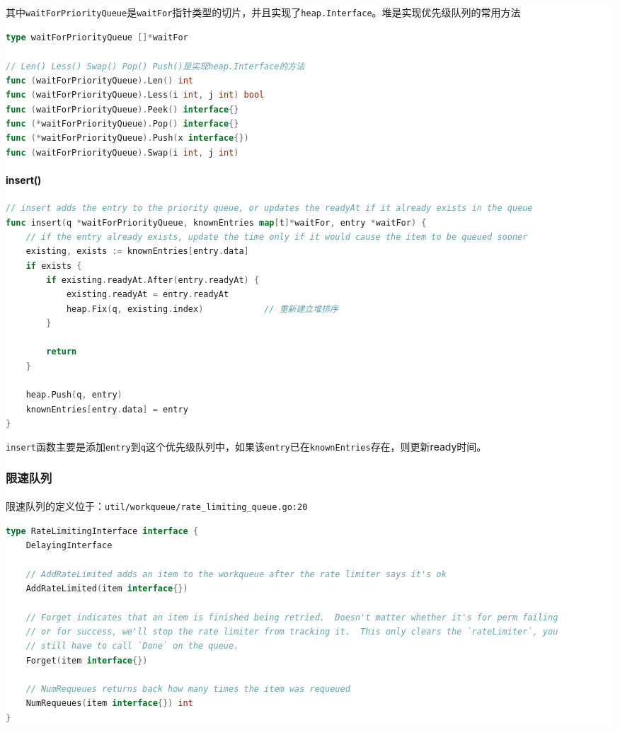 其中`waitForPriorityQueue`是`waitFor`指针类型的切片，并且实现了`heap.Interface`。堆是实现优先级队列的常用方法

```go
type waitForPriorityQueue []*waitFor

// Len() Less() Swap() Pop() Push()是实现heap.Interface的方法
func (waitForPriorityQueue).Len() int
func (waitForPriorityQueue).Less(i int, j int) bool
func (waitForPriorityQueue).Peek() interface{}
func (*waitForPriorityQueue).Pop() interface{}
func (*waitForPriorityQueue).Push(x interface{})
func (waitForPriorityQueue).Swap(i int, j int)
```

#### insert()

```go
// insert adds the entry to the priority queue, or updates the readyAt if it already exists in the queue
func insert(q *waitForPriorityQueue, knownEntries map[t]*waitFor, entry *waitFor) {
	// if the entry already exists, update the time only if it would cause the item to be queued sooner
	existing, exists := knownEntries[entry.data]
	if exists {
		if existing.readyAt.After(entry.readyAt) {
			existing.readyAt = entry.readyAt
			heap.Fix(q, existing.index)            // 重新建立堆排序
		}

		return
	}

	heap.Push(q, entry)
	knownEntries[entry.data] = entry
}
```

`insert`函数主要是添加`entry`到`q`这个优先级队列中，如果该`entry`已在`knownEntries`存在，则更新ready时间。



### 限速队列

限速队列的定义位于：`util/workqueue/rate_limiting_queue.go:20`

```go
type RateLimitingInterface interface {
	DelayingInterface

	// AddRateLimited adds an item to the workqueue after the rate limiter says it's ok
	AddRateLimited(item interface{})

	// Forget indicates that an item is finished being retried.  Doesn't matter whether it's for perm failing
	// or for success, we'll stop the rate limiter from tracking it.  This only clears the `rateLimiter`, you
	// still have to call `Done` on the queue.
	Forget(item interface{})

	// NumRequeues returns back how many times the item was requeued
	NumRequeues(item interface{}) int
}
```
